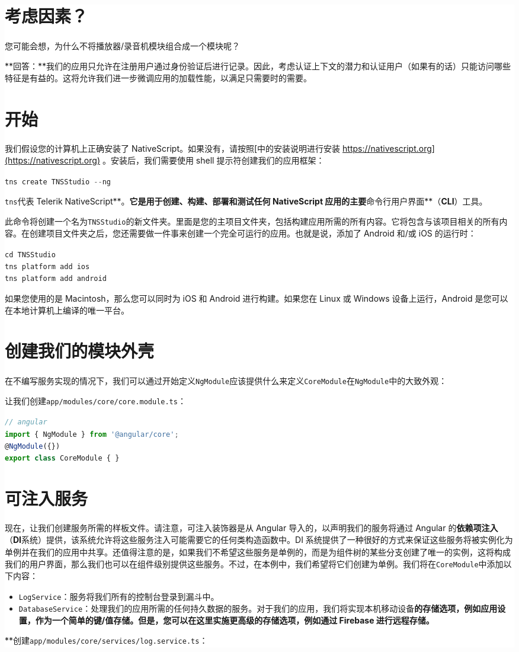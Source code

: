 # 考虑因素？

您可能会想，为什么不将播放器/录音机模块组合成一个模块呢？

**回答：**我们的应用只允许在注册用户通过身份验证后进行记录。因此，考虑认证上下文的潜力和认证用户（如果有的话）只能访问哪些特征是有益的。这将允许我们进一步微调应用的加载性能，以满足只需要时的需要。

# 开始

我们假设您的计算机上正确安装了 NativeScript。如果没有，请按照[中的安装说明进行安装 https://nativescript.org](https://nativescript.org) 。安装后，我们需要使用 shell 提示符创建我们的应用框架：

```ts
tns create TNSStudio --ng
```

`tns`代表 Telerik NativeScript**。**它是用于创建、构建、部署和测试任何 NativeScript 应用的主要**命令行用户界面**（**CLI**）工具。

此命令将创建一个名为`TNSStudio`的新文件夹。里面是您的主项目文件夹，包括构建应用所需的所有内容。它将包含与该项目相关的所有内容。在创建项目文件夹之后，您还需要做一件事来创建一个完全可运行的应用。也就是说，添加了 Android 和/或 iOS 的运行时：

```ts
cd TNSStudio
tns platform add ios
tns platform add android
```

如果您使用的是 Macintosh，那么您可以同时为 iOS 和 Android 进行构建。如果您在 Linux 或 Windows 设备上运行，Android 是您可以在本地计算机上编译的唯一平台。

# 创建我们的模块外壳

在不编写服务实现的情况下，我们可以通过开始定义`NgModule`应该提供什么来定义`CoreModule`在`NgModule`中的大致外观：

让我们创建`app/modules/core/core.module.ts`：

```ts
// angular
import { NgModule } from '@angular/core';
@NgModule({})
export class CoreModule { }
```

# 可注入服务

现在，让我们创建服务所需的样板文件。请注意，可注入装饰器是从 Angular 导入的，以声明我们的服务将通过 Angular 的**依赖项注入**（**DI**系统）提供，该系统允许将这些服务注入可能需要它的任何类构造函数中。DI 系统提供了一种很好的方式来保证这些服务将被实例化为单例并在我们的应用中共享。还值得注意的是，如果我们不希望这些服务是单例的，而是为组件树的某些分支创建了唯一的实例，这将构成我们的用户界面，那么我们也可以在组件级别提供这些服务。不过，在本例中，我们希望将它们创建为单例。我们将在`CoreModule`中添加以下内容：

*   `LogService`：服务将我们所有的控制台登录到漏斗中。
*   `DatabaseService`：处理我们的应用所需的任何持久数据的服务。对于我们的应用，我们将实现本机移动设备**的存储选项，例如应用设置，作为一个简单的键/值存储。但是，您可以在这里实施更高级的存储选项，例如通过 Firebase 进行远程存储。**

 **创建`app/modules/core/services/log.service.ts`：

